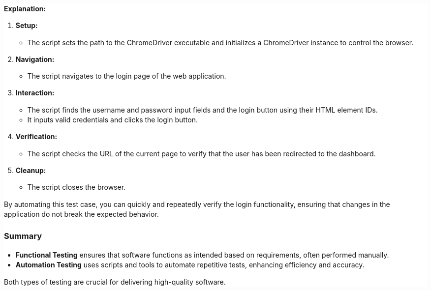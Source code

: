 **Explanation:**
1. **Setup:**
   - The script sets the path to the ChromeDriver executable and initializes a ChromeDriver instance to control the browser.

2. **Navigation:**
   - The script navigates to the login page of the web application.

3. **Interaction:**
   - The script finds the username and password input fields and the login button using their HTML element IDs.
   - It inputs valid credentials and clicks the login button.

4. **Verification:**
   - The script checks the URL of the current page to verify that the user has been redirected to the dashboard.

5. **Cleanup:**
   - The script closes the browser.

By automating this test case, you can quickly and repeatedly verify the login functionality, ensuring that changes in the application do not break the expected behavior.

### Summary
- **Functional Testing** ensures that software functions as intended based on requirements, often performed manually.
- **Automation Testing** uses scripts and tools to automate repetitive tests, enhancing efficiency and accuracy. 

Both types of testing are crucial for delivering high-quality software.
